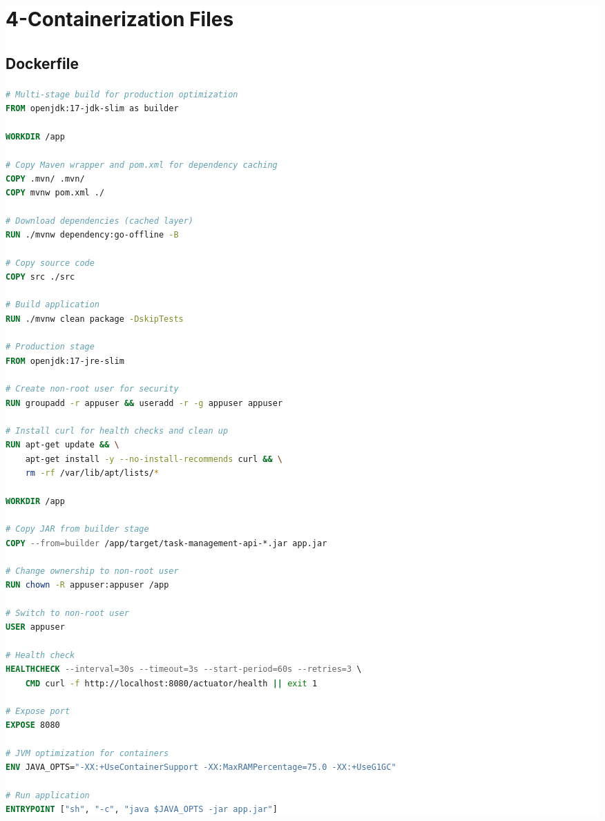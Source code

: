 # 4-Containerization Files

## Dockerfile
```dockerfile
# Multi-stage build for production optimization
FROM openjdk:17-jdk-slim as builder

WORKDIR /app

# Copy Maven wrapper and pom.xml for dependency caching
COPY .mvn/ .mvn/
COPY mvnw pom.xml ./

# Download dependencies (cached layer)
RUN ./mvnw dependency:go-offline -B

# Copy source code
COPY src ./src

# Build application
RUN ./mvnw clean package -DskipTests

# Production stage
FROM openjdk:17-jre-slim

# Create non-root user for security
RUN groupadd -r appuser && useradd -r -g appuser appuser

# Install curl for health checks and clean up
RUN apt-get update && \
    apt-get install -y --no-install-recommends curl && \
    rm -rf /var/lib/apt/lists/*

WORKDIR /app

# Copy JAR from builder stage
COPY --from=builder /app/target/task-management-api-*.jar app.jar

# Change ownership to non-root user
RUN chown -R appuser:appuser /app

# Switch to non-root user
USER appuser

# Health check
HEALTHCHECK --interval=30s --timeout=3s --start-period=60s --retries=3 \
    CMD curl -f http://localhost:8080/actuator/health || exit 1

# Expose port
EXPOSE 8080

# JVM optimization for containers
ENV JAVA_OPTS="-XX:+UseContainerSupport -XX:MaxRAMPercentage=75.0 -XX:+UseG1GC"

# Run application
ENTRYPOINT ["sh", "-c", "java $JAVA_OPTS -jar app.jar"]
```
